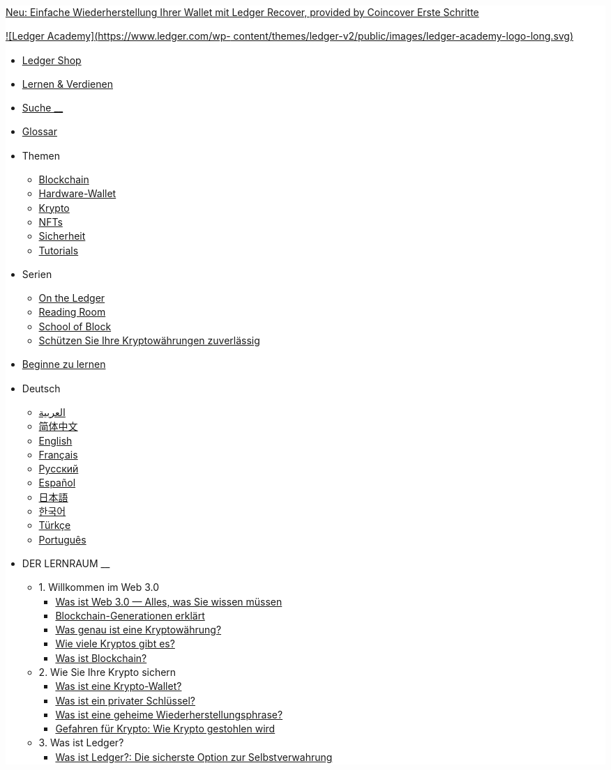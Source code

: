 [ Neu: Einfache Wiederherstellung Ihrer Wallet mit Ledger Recover, provided by
Coincover Erste Schritte ](https://shop.ledger.com/de/pages/ledger-recover)

[ ![Ledger Academy](https://www.ledger.com/wp-
content/themes/ledger-v2/public/images/ledger-academy-logo-long.svg)
](https://www.ledger.com/de/academy "Ledger Academy")

  * [ Ledger Shop ](https://shop.ledger.com/de)
  * [ Lernen & Verdienen ](https://quest.ledger.com/)
  * [ Suche __](https://www.ledger.com/de/academy/bibliothek)
  * [ Glossar ](https://www.ledger.com/de/academy/glossar)
  * Themen
    * [Blockchain](https://www.ledger.com/de/academy/bibliothek/topic/blockchain)
    * [Hardware-Wallet](https://www.ledger.com/de/academy/bibliothek/topic/hardwarewallet)
    * [Krypto](https://www.ledger.com/de/academy/bibliothek/topic/crypto)
    * [NFTs](https://www.ledger.com/de/academy/bibliothek/topic/nfts)
    * [Sicherheit](https://www.ledger.com/de/academy/bibliothek/topic/security)
    * [Tutorials](https://www.ledger.com/de/academy/bibliothek/topic/tutorials)
  * Serien
    * [On the Ledger](https://www.ledger.com/de/academy/series/on-the-ledger)
    * [Reading Room](https://www.ledger.com/de/academy/series/reading-room)
    * [School of Block](https://www.ledger.com/de/academy/series/school-of-block)
    * [Schützen Sie Ihre Kryptowährungen zuverlässig](https://www.ledger.com/de/academy/series/enter-the-trust-zone)
  * [Beginne zu lernen](https://www.ledger.com/de/academy/basic-basics/about-crypto/was-ist-web-3-0-alles-was-sie-wissen-muessen)
  * Deutsch
    * [العربية](https://www.ledger.com/ar/academy)
    * [简体中文](https://www.ledger.com/zh-hans/academy)
    * [English](https://www.ledger.com/academy)
    * [Français](https://www.ledger.com/fr/academy)
    * [Русский](https://www.ledger.com/ru/academy)
    * [Español](https://www.ledger.com/es/academy)
    * [日本語](https://www.ledger.com/ja/academy)
    * [한국어](https://www.ledger.com/ko/academy)
    * [Türkçe](https://www.ledger.com/tr/academy)
    * [Português](https://www.ledger.com/pt-br/academy)

  * DER LERNRAUM __
    * 1\. Willkommen im Web 3.0
      * [Was ist Web 3.0 — Alles, was Sie wissen müssen](https://www.ledger.com/de/academy/basic-basics/about-crypto/was-ist-web-3-0-alles-was-sie-wissen-muessen "Was ist Web 3.0 — Alles, was Sie wissen müssen")
      * [Blockchain-Generationen erklärt](https://www.ledger.com/de/academy/1-willkommen-im-web-3-0/blockchain-generationen-erklart "Blockchain-Generationen erklärt")
      * [Was genau ist eine Kryptowährung?](https://www.ledger.com/de/academy/was-genau-ist-eine-kryptowaehrung "Was genau ist eine Kryptowährung?")
      * [Wie viele Kryptos gibt es?](https://www.ledger.com/de/academy/wie-viele-kryptos-gibt-es "Wie viele Kryptos gibt es?")
      * [Was ist Blockchain?](https://www.ledger.com/de/academy/basic-basics/about-crypto/was-ist-blockchain-2 "Was ist Blockchain?")
    * 2\. Wie Sie Ihre Krypto sichern
      * [Was ist eine Krypto-Wallet?](https://www.ledger.com/de/academy/wie-sie-ihre-privaten-schluessel-schuetzen "Was ist eine Krypto-Wallet?")
      * [Was ist ein privater Schlüssel?](https://www.ledger.com/de/academy/basic-basics/owning-and-using-it/was-ist-ein-privater-schluessel-2 "Was ist ein privater Schlüssel?")
      * [Was ist eine geheime Wiederherstellungsphrase?](https://www.ledger.com/de/academy/was-ist-eine-geheime-wiederherstellungsphrase "Was ist eine geheime Wiederherstellungsphrase?")
      * [Gefahren für Krypto: Wie Krypto gestohlen wird](https://www.ledger.com/de/academy/2-wie-man-krypto-besitzt/krypto-bedrohungen-ein-glossar "Gefahren für Krypto: Wie Krypto gestohlen wird")
    * 3\. Was ist Ledger?
      * [Was ist Ledger?: Die sicherste Option zur Selbstverwahrung](https://www.ledger.com/de/academy/basic-basics/ledgers-bit-of-it/was-ist-ledger-die-sicherste-option-zur-selbstverwahrung "Was ist Ledger?: Die sicherste Option zur Selbstverwahrung")